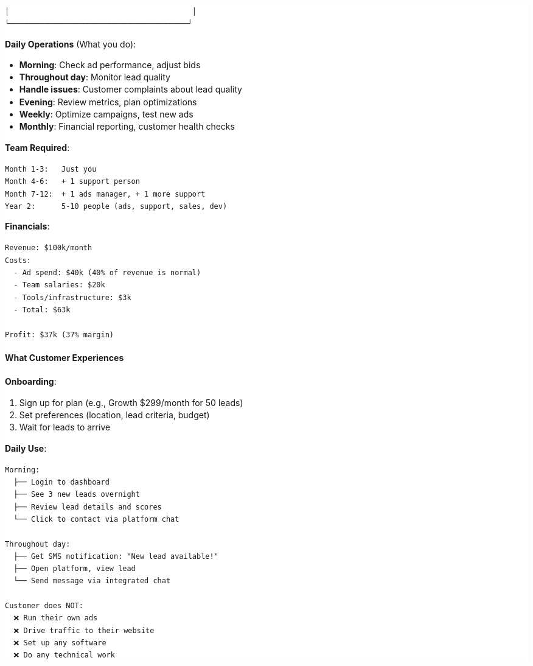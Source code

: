 ```
│                                          │
└─────────────────────────────────────────┘
```

**Daily Operations** (What you do):
- **Morning**: Check ad performance, adjust bids
- **Throughout day**: Monitor lead quality
- **Handle issues**: Customer complaints about lead quality
- **Evening**: Review metrics, plan optimizations
- **Weekly**: Optimize campaigns, test new ads
- **Monthly**: Financial reporting, customer health checks

**Team Required**:
```
Month 1-3:   Just you
Month 4-6:   + 1 support person
Month 7-12:  + 1 ads manager, + 1 more support
Year 2:      5-10 people (ads, support, sales, dev)
```

**Financials**:
```
Revenue: $100k/month
Costs:
  - Ad spend: $40k (40% of revenue is normal)
  - Team salaries: $20k
  - Tools/infrastructure: $3k
  - Total: $63k

Profit: $37k (37% margin)
```

#### What Customer Experiences

**Onboarding**:
1. Sign up for plan (e.g., Growth $299/month for 50 leads)
2. Set preferences (location, lead criteria, budget)
3. Wait for leads to arrive

**Daily Use**:
```
Morning:
  ├── Login to dashboard
  ├── See 3 new leads overnight
  ├── Review lead details and scores
  └── Click to contact via platform chat

Throughout day:
  ├── Get SMS notification: "New lead available!"
  ├── Open platform, view lead
  └── Send message via integrated chat

Customer does NOT:
  ❌ Run their own ads
  ❌ Drive traffic to their website
  ❌ Set up any software
  ❌ Do any technical work
```
